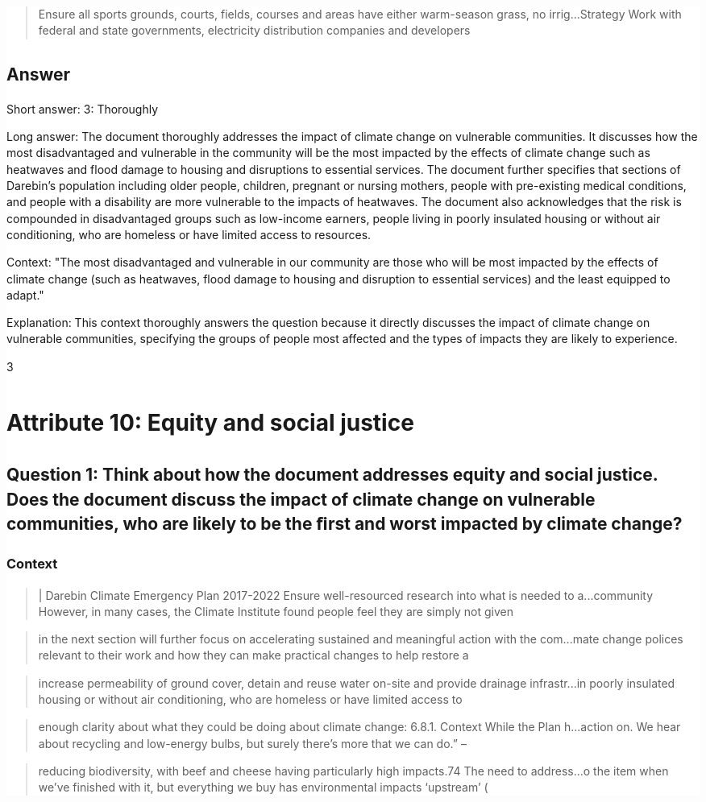 > Ensure all sports grounds, courts, fields, courses and areas have either warm-season grass, no irrig...Strategy Work with federal and state governments, electricity distribution companies and developers


## Answer
Short answer: 3: Thoroughly

Long answer: The document thoroughly addresses the impact of climate change on vulnerable communities. It discusses how the most disadvantaged and vulnerable in the community will be the most impacted by the effects of climate change such as heatwaves and flood damage to housing and disruptions to essential services. The document further specifies that sections of Darebin’s population including older people, children, pregnant or nursing mothers, people with pre-existing medical conditions, and people with a disability are more vulnerable to the impacts of heatwaves. The document also acknowledges that the risk is compounded in disadvantaged groups such as low-income earners, people living in poorly insulated housing or without air conditioning, who are homeless or have limited access to resources.

Context: "The most disadvantaged and vulnerable in our community are those who will be most impacted by the effects of climate change (such as heatwaves, flood damage to housing and disruption to essential services) and the least equipped to adapt."

Explanation: This context thoroughly answers the question because it directly discusses the impact of climate change on vulnerable communities, specifying the groups of people most affected and the types of impacts they are likely to experience.

3
# Attribute 10: Equity and social justice
## Question 1: Think about how the document addresses equity and social justice. Does the document discuss the impact of climate change on vulnerable communities, who are likely to be the ﬁrst and worst impacted by climate change?
### Context
> | Darebin Climate Emergency Plan 2017-2022 Ensure well-resourced research into what is needed to a...community However, in many cases, the Climate Institute found people feel they are simply not given

> in the next section will further focus on accelerating sustained and meaningful action with the com...mate change polices relevant to their work and how they can make practical changes to help restore a

> increase permeability of ground cover, detain and reuse water on-site and provide drainage infrastr...in poorly insulated housing or without air conditioning, who are homeless or have limited access to

> enough clarity about what they could be doing about climate change: 6.8.1. Context While the Plan h...action on. We hear about recycling and low-energy bulbs, but surely there’s more that we can do.” –

> reducing biodiversity, with beef and cheese having particularly high impacts.74 The need to address...o the item when we’ve finished with it, but everything we buy has environmental impacts ‘upstream’ (
